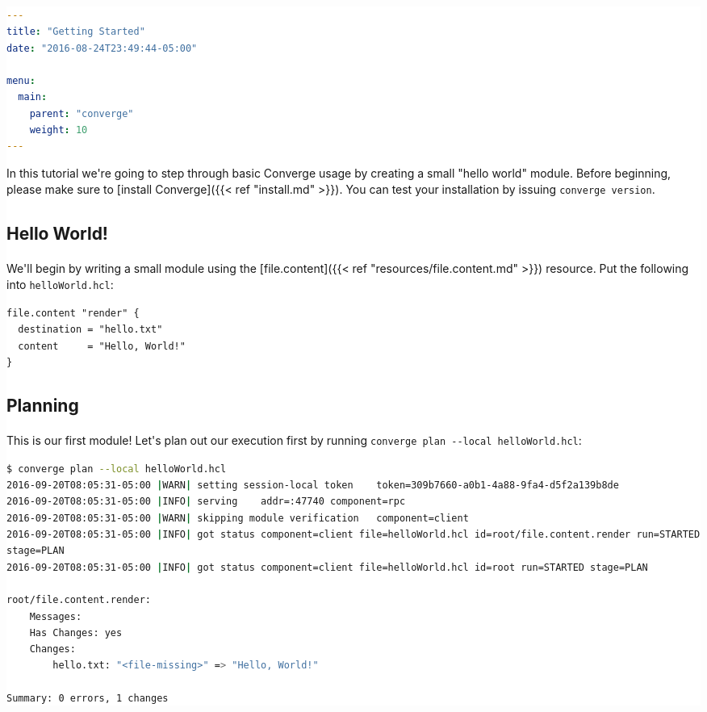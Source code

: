 ```yaml
---
title: "Getting Started"
date: "2016-08-24T23:49:44-05:00"

menu:
  main:
    parent: "converge"
    weight: 10
---
```


In this tutorial we're going to step through basic Converge usage by creating a
small "hello world" module. Before beginning, please make sure to
[install Converge]({{< ref "install.md" >}}). You can test your installation by
issuing `converge version`.

## Hello World!

We'll begin by writing a small module using the [file.content]({{< ref
"resources/file.content.md" >}}) resource. Put the following into
`helloWorld.hcl`:

```hcl
file.content "render" {
  destination = "hello.txt"
  content     = "Hello, World!"
}
```

## Planning

This is our first module! Let's plan out our execution first by running
`converge plan --local helloWorld.hcl`:

```sh
$ converge plan --local helloWorld.hcl
2016-09-20T08:05:31-05:00 |WARN| setting session-local token	token=309b7660-a0b1-4a88-9fa4-d5f2a139b8de
2016-09-20T08:05:31-05:00 |INFO| serving	addr=:47740 component=rpc
2016-09-20T08:05:31-05:00 |WARN| skipping module verification	component=client
2016-09-20T08:05:31-05:00 |INFO| got status	component=client file=helloWorld.hcl id=root/file.content.render run=STARTED stage=PLAN
2016-09-20T08:05:31-05:00 |INFO| got status	component=client file=helloWorld.hcl id=root run=STARTED stage=PLAN

root/file.content.render:
    Messages:
    Has Changes: yes
    Changes:
        hello.txt: "<file-missing>" => "Hello, World!"

Summary: 0 errors, 1 changes
```

